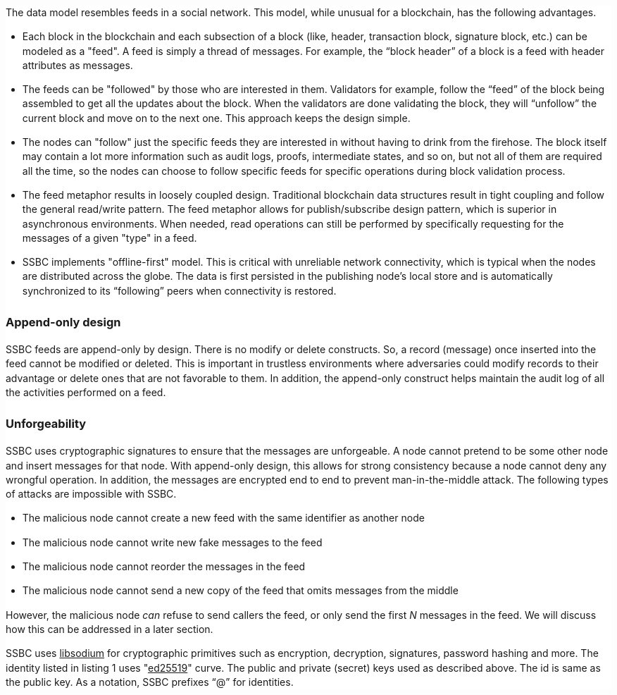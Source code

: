 The data model resembles feeds in a social network. This model, while unusual for a blockchain, has the following advantages.

* Each block in the blockchain and each subsection of a block (like, header, transaction block, signature block, etc.) can be modeled as a "feed". A feed is simply a thread of messages. For example, the “block header” of a block is a feed with header attributes as messages.

* The feeds can be "followed" by those who are interested in them. Validators for example, follow the “feed” of the block being assembled to get all the updates about the block. When the validators are done validating the block, they will “unfollow” the current block and move on to the next one. This approach keeps the design simple.

* The nodes can "follow" just the specific feeds they are interested in without having to drink from the firehose. The block itself may contain a lot more information such as audit logs, proofs, intermediate states, and so on, but not all of them are required all the time, so the nodes can choose to follow specific feeds for specific operations during block validation process.

* The feed metaphor results in loosely coupled design. Traditional blockchain data structures result in tight coupling and follow the general read/write pattern. The feed metaphor allows for publish/subscribe design pattern, which is superior in asynchronous environments. When needed, read operations can still be performed by specifically requesting for the messages of a given "type" in a feed.

* SSBC implements "offline-first" model. This is critical with unreliable network connectivity, which is typical when the nodes are distributed across the globe. The data is first persisted in the publishing node’s local store and is automatically synchronized to its “following” peers when connectivity is restored.

### Append-only design

SSBC feeds are append-only by design. There is no modify or delete constructs. So, a record (message) once inserted into the feed cannot be modified or deleted. This is important in trustless environments where adversaries could modify records to their advantage or delete ones that are not favorable to them. In addition, the append-only construct helps maintain the audit log of all the activities performed on a feed.

### Unforgeability

SSBC uses cryptographic signatures to ensure that the messages are unforgeable. A node cannot pretend to be some other node and insert messages for that node. With append-only design, this allows for strong consistency because a node cannot deny any wrongful operation. In addition, the messages are encrypted end to end to prevent man-in-the-middle attack. The following types of attacks are impossible with SSBC.

* The malicious node cannot create a new feed with the same identifier as another node

* The malicious node cannot write new fake messages to the feed

* The malicious node cannot reorder the messages in the feed

* The malicious node cannot send a new copy of the feed that omits messages from the middle

However, the malicious node *can* refuse to send callers the feed, or only send the first *N* messages in the feed. We will discuss how this can be addressed in a later section.

SSBC uses [libsodium](https://github.com/jedisct1/libsodium.js) for cryptographic primitives such as encryption, decryption, signatures, password hashing and more. The identity listed in listing 1 uses "[ed25519](http://ed25519.cr.yp.to/)" curve. The public and private (secret) keys used as described above. The id is same as the public key. As a notation, SSBC prefixes “@” for identities.
